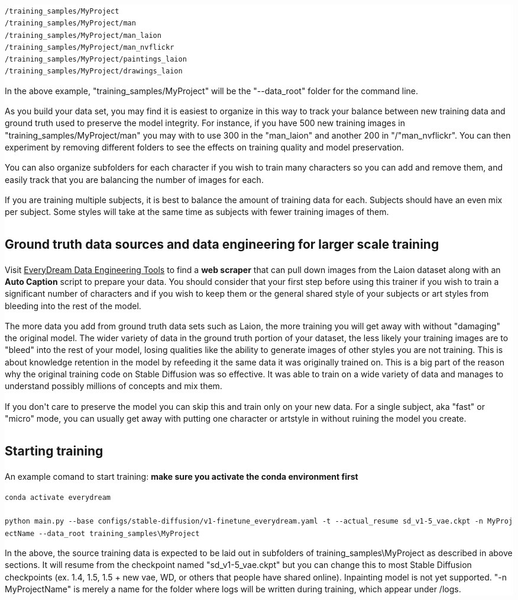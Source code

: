     /training_samples/MyProject
    /training_samples/MyProject/man
    /training_samples/MyProject/man_laion
    /training_samples/MyProject/man_nvflickr
    /training_samples/MyProject/paintings_laion
    /training_samples/MyProject/drawings_laion

In the above example, "training_samples/MyProject" will be the "--data_root" folder for the command line.  

As you build your data set, you may find it is easiest to organize in this way to track your balance between new training data and ground truth used to preserve the model integrity.  For instance, if you have 500 new training images in "training_samples/MyProject/man" you may with to use 300  in the "man_laion" and another 200 in "/"man_nvflickr".  You can then experiment by removing different folders to see the effects on training quality and model preservation. 

You can also organize subfolders for each character if you wish to train many characters so you can add and remove them, and easily track that you are balancing the number of images for each.

If you are training multiple subjects, it is best to balance the amount of training data for each.  Subjects should have an even mix per subject.  Some styles will take at the same time as subjects with fewer training images of them. 

## Ground truth data sources and data engineering for larger scale training

Visit [EveryDream Data Engineering Tools](https://github.com/victorchall/EveryDream) to find a **web scraper** that can pull down images from the Laion dataset along with an **Auto Caption** script to prepare your data.  You should consider that your first step before using this trainer if you wish to train a significant number of characters and if you wish to keep them or the general shared style of your subjects or art styles from bleeding into the rest of the model. 

The more data you add from ground truth data sets such as Laion, the more training you will get away with without "damaging" the original model.  The wider variety of data in the ground truth portion of your dataset, the less likely your training images are to "bleed" into the rest of your model, losing qualities like the ability to generate images of other styles you are not training.  This is about knowledge retention in the model by refeeding it the same data it was originally trained on.  This is a big part of the reason why the original training code on Stable Diffusion was so effective.  It was able to train on a wide variety of data and manages to understand possibly millions of concepts and mix them. 

If you don't care to preserve the model you can skip this and train only on your new data.  For a single subject, aka "fast" or "micro" mode, you can usually get away with putting one character or artstyle in without ruining the model you create. 

## Starting training

An example comand to start training: **make sure you activate the conda environment first** 

    conda activate everydream

    python main.py --base configs/stable-diffusion/v1-finetune_everydream.yaml -t --actual_resume sd_v1-5_vae.ckpt -n MyProjectName --data_root training_samples\MyProject

In the above, the source training data is expected to be laid out in subfolders of training_samples\MyProject as described in above sections. It will resume from the checkpoint named "sd_v1-5_vae.ckpt" but you can change this to most Stable Diffusion checkpoints (ex. 1.4, 1.5, 1.5 + new vae, WD, or others that people have shared online). Inpainting model is not yet supported.  "-n MyProjectName" is merely a name for the folder where logs will be written during training, which appear under /logs. 
